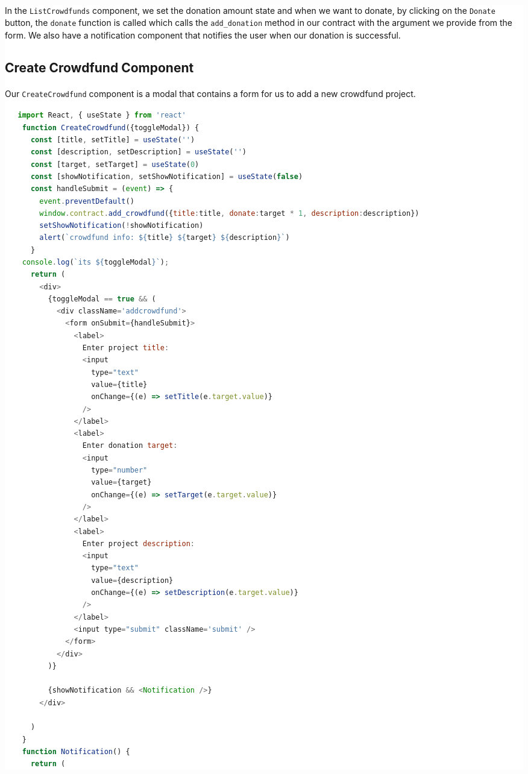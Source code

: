 In the `ListCrowdfunds` component, we set the donation amount state and when we want to donate, by clicking on the `Donate`  button, the `donate` function is called which calls the `add_donation` method in our contract with the argument we provide from the form.
We also have a notification component that notifies the user when our donation is successful.

## Create Crowdfund Component
Our `CreateCrowdfund` component is a modal that contains a form for us to add a new crowdfund project.

```js  
   import React, { useState } from 'react'
    function CreateCrowdfund({toggleModal}) {
      const [title, setTitle] = useState('')
      const [description, setDescription] = useState('')
      const [target, setTarget] = useState(0)
      const [showNotification, setShowNotification] = useState(false)
      const handleSubmit = (event) => {
        event.preventDefault()
        window.contract.add_crowdfund({title:title, donate:target * 1, description:description})
        setShowNotification(!showNotification)
        alert(`crowdfund info: ${title} ${target} ${description}`)
      }
    console.log(`its ${toggleModal}`);
      return (
        <div>
          {toggleModal == true && (
            <div className='addcrowdfund'>
              <form onSubmit={handleSubmit}>
                <label>
                  Enter project title:
                  <input
                    type="text"
                    value={title}
                    onChange={(e) => setTitle(e.target.value)}
                  />
                </label>
                <label>
                  Enter donation target:
                  <input
                    type="number"
                    value={target}
                    onChange={(e) => setTarget(e.target.value)}
                  />
                </label>
                <label>
                  Enter project description:
                  <input
                    type="text"
                    value={description}
                    onChange={(e) => setDescription(e.target.value)}
                  />
                </label>
                <input type="submit" className='submit' />
              </form>
            </div>
          )}
          
          {showNotification && <Notification />}
        </div>
        
      )
    }
    function Notification() {
      return (
```